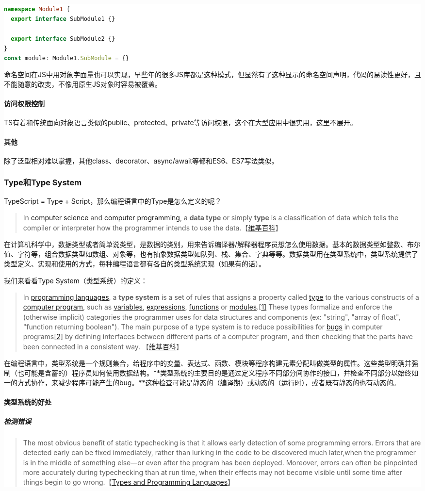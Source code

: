 ```typescript
namespace Module1 {
  export interface SubModule1 {}

  export interface SubModule2 {}
}
const module: Module1.SubModule = {}
```

命名空间在JS中用对象字面量也可以实现，早些年的很多JS库都是这种模式，但显然有了这种显示的命名空间声明，代码的易读性更好，且不能随意的改变，不像用原生JS对象时容易被覆盖。

#### 访问权限控制

TS有着和传统面向对象语言类似的public、protected、private等访问权限，这个在大型应用中很实用，这里不展开。

#### 其他

除了泛型相对难以掌握，其他class、decorator、async/await等都和ES6、ES7写法类似。

### Type和Type System

TypeScript = Type + Script，那么编程语言中的Type是怎么定义的呢？

> In [computer science](https://en.wikipedia.org/wiki/Computer_science) and [computer programming](https://en.wikipedia.org/wiki/Computer_programming), a **data type** or simply **type** is a classification of data which tells the compiler or interpreter how the programmer intends to use the data.【[维基百科](https://en.wikipedia.org/wiki/Data_type)】

在计算机科学中，数据类型或者简单说类型，是数据的类别，用来告诉编译器/解释器程序员想怎么使用数据。基本的数据类型如整数、布尔值、字符等，组合数据类型如数组、对象等，也有抽象数据类型如队列、栈、集合、字典等等。数据类型用在类型系统中，类型系统提供了类型定义、实现和使用的方式，每种编程语言都有各自的类型系统实现（如果有的话）。

我们来看看Type System（类型系统）的定义：

> In [programming languages](https://en.wikipedia.org/wiki/Programming_language), a **type system** is a set of rules that assigns a property called [type](https://en.wikipedia.org/wiki/Type_(computer_science)) to the various constructs of a [computer program](https://en.wikipedia.org/wiki/Computer_program), such as [variables](https://en.wikipedia.org/wiki/Variable_(computer_science)), [expressions](https://en.wikipedia.org/wiki/Expression_(computer_science)), [functions](https://en.wikipedia.org/wiki/Function_(computer_science)) or [modules](https://en.wikipedia.org/wiki/Modular_programming).[[1\]](https://en.wikipedia.org/wiki/Type_system#cite_note-FOOTNOTEPierce20021-1) These types formalize and enforce the (otherwise implicit) categories the programmer uses for data structures and components (ex: "string", "array of float", "function returning boolean"). The main purpose of a type system is to reduce possibilities for [bugs](https://en.wikipedia.org/wiki/Bug_(computer_programming)) in computer programs[[2\]](https://en.wikipedia.org/wiki/Type_system#cite_note-FOOTNOTECardelli20041-2) by defining interfaces between different parts of a computer program, and then checking that the parts have been connected in a consistent way. 【[维基百科](https://en.wikipedia.org/wiki/Type_system)】

在编程语言中，类型系统是一个规则集合，给程序中的变量、表达式、函数、模块等程序构建元素分配叫做类型的属性。这些类型明确并强制（也可能是含蓄的）程序员如何使用数据结构。**类型系统的主要目的是通过定义程序不同部分间协作的接口，并检查不同部分以始终如一的方式协作，来减少程序可能产生的bug。**这种检查可能是静态的（编译期）或动态的（运行时），或者既有静态的也有动态的。

#### 类型系统的好处

##### 检测错误

> The most obvious benefit of static typechecking is that it allows early detection of some programming errors. Errors that are detected early can be fixed immediately, rather than lurking in the code to be discovered much later,when the programmer is in the middle of something else—or even after the program has been deployed. Moreover, errors can often be pinpointed more accurately during typechecking than at run time, when their effects may not become visible until some time after things begin to go wrong.【[Types and Programming Languages](https://www.cis.upenn.edu/~bcpierce/tapl/)】
